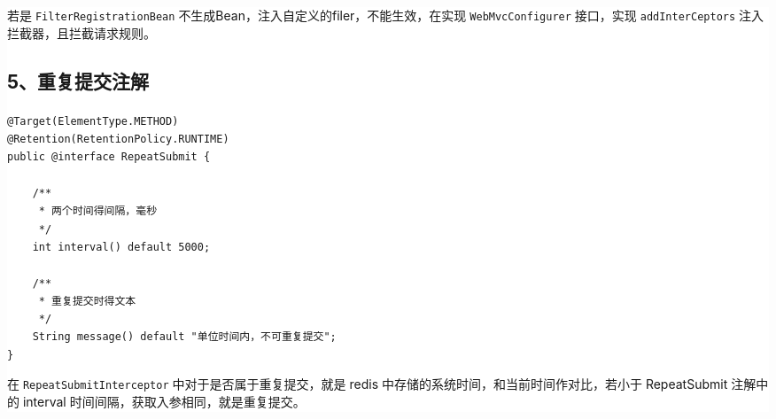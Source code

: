 若是 `FilterRegistrationBean` 不生成Bean，注入自定义的filer，不能生效，在实现 `WebMvcConfigurer` 接口，实现 `addInterCeptors` 注入拦截器，且拦截请求规则。

## 5、重复提交注解

```
@Target(ElementType.METHOD)
@Retention(RetentionPolicy.RUNTIME)
public @interface RepeatSubmit {

    /**
     * 两个时间得间隔，毫秒
     */
    int interval() default 5000;

    /**
     * 重复提交时得文本
     */
    String message() default "单位时间内，不可重复提交";
}
```

在 `RepeatSubmitInterceptor` 中对于是否属于重复提交，就是 redis 中存储的系统时间，和当前时间作对比，若小于 RepeatSubmit 注解中的 interval 时间间隔，获取入参相同，就是重复提交。